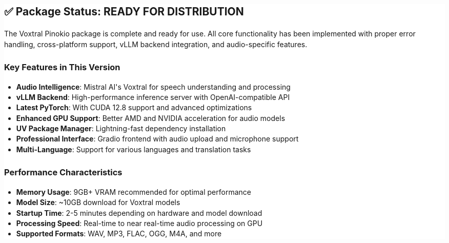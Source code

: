 ## ✅ Package Status: READY FOR DISTRIBUTION

The Voxtral Pinokio package is complete and ready for use. All core functionality has been implemented with proper error handling, cross-platform support, vLLM backend integration, and audio-specific features.

### Key Features in This Version
- **Audio Intelligence**: Mistral AI's Voxtral for speech understanding and processing
- **vLLM Backend**: High-performance inference server with OpenAI-compatible API
- **Latest PyTorch**: With CUDA 12.8 support and advanced optimizations
- **Enhanced GPU Support**: Better AMD and NVIDIA acceleration for audio models
- **UV Package Manager**: Lightning-fast dependency installation
- **Professional Interface**: Gradio frontend with audio upload and microphone support
- **Multi-Language**: Support for various languages and translation tasks

### Performance Characteristics
- **Memory Usage**: 9GB+ VRAM recommended for optimal performance
- **Model Size**: ~10GB download for Voxtral models
- **Startup Time**: 2-5 minutes depending on hardware and model download
- **Processing Speed**: Real-time to near real-time audio processing on GPU
- **Supported Formats**: WAV, MP3, FLAC, OGG, M4A, and more